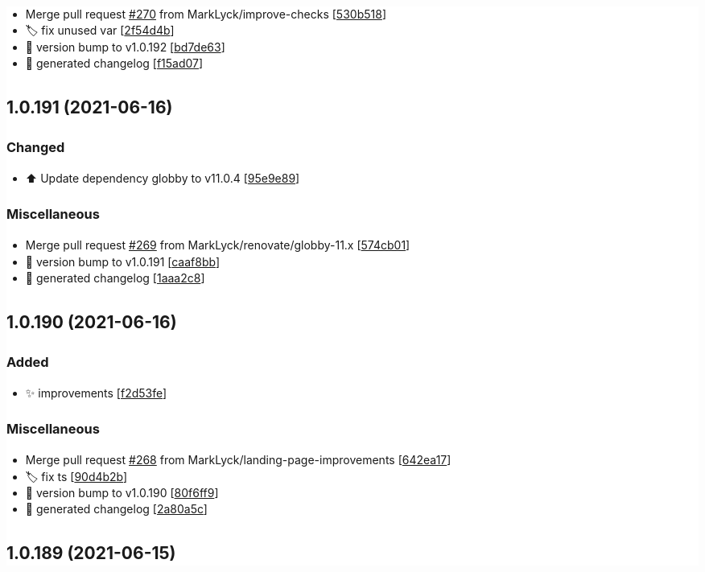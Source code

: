 -  Merge pull request [#270](https://github.com/MarkLyck/formula-stocks/issues/270) from MarkLyck/improve-checks [[530b518](https://github.com/MarkLyck/formula-stocks/commit/530b518074de0f81a772bf3f626f74bda10b2c74)]
- 🏷️ fix unused var [[2f54d4b](https://github.com/MarkLyck/formula-stocks/commit/2f54d4bb260462227f1bdc06cd855d8bcc0b16f3)]
- 📝 version bump to v1.0.192 [[bd7de63](https://github.com/MarkLyck/formula-stocks/commit/bd7de633a838fc97216ed8733eb4920feecf813e)]
- 📝 generated changelog [[f15ad07](https://github.com/MarkLyck/formula-stocks/commit/f15ad07b2483d5722912e02d2fd7f08122f30ed0)]


<a name="1.0.191"></a>
## 1.0.191 (2021-06-16)

### Changed

- ⬆️ Update dependency globby to v11.0.4 [[95e9e89](https://github.com/MarkLyck/formula-stocks/commit/95e9e89828d9e496cb20c1ccaa42583ea79809f0)]

### Miscellaneous

-  Merge pull request [#269](https://github.com/MarkLyck/formula-stocks/issues/269) from MarkLyck/renovate/globby-11.x [[574cb01](https://github.com/MarkLyck/formula-stocks/commit/574cb0152cad3a01b01445bd3de7602c99841d74)]
- 📝 version bump to v1.0.191 [[caaf8bb](https://github.com/MarkLyck/formula-stocks/commit/caaf8bb3059b8de4e0fb213261da169a3a94c25d)]
- 📝 generated changelog [[1aaa2c8](https://github.com/MarkLyck/formula-stocks/commit/1aaa2c8af2a7457ff3675a319aacb6a056152638)]


<a name="1.0.190"></a>
## 1.0.190 (2021-06-16)

### Added

- ✨ improvements [[f2d53fe](https://github.com/MarkLyck/formula-stocks/commit/f2d53fe5a14c9bee6c41cd9d3f5e6b67507ceed1)]

### Miscellaneous

-  Merge pull request [#268](https://github.com/MarkLyck/formula-stocks/issues/268) from MarkLyck/landing-page-improvements [[642ea17](https://github.com/MarkLyck/formula-stocks/commit/642ea17a4a19a1e3a7594d5494b0256a64c4edba)]
- 🏷️ fix ts [[90d4b2b](https://github.com/MarkLyck/formula-stocks/commit/90d4b2b981593b92d511a52e670a61300a8c6aa8)]
- 📝 version bump to v1.0.190 [[80f6ff9](https://github.com/MarkLyck/formula-stocks/commit/80f6ff9d225c41c3c182203dfa059915ee782b46)]
- 📝 generated changelog [[2a80a5c](https://github.com/MarkLyck/formula-stocks/commit/2a80a5c9ff42db4de8bf7539db030fc2b0d00804)]


<a name="1.0.189"></a>
## 1.0.189 (2021-06-15)
